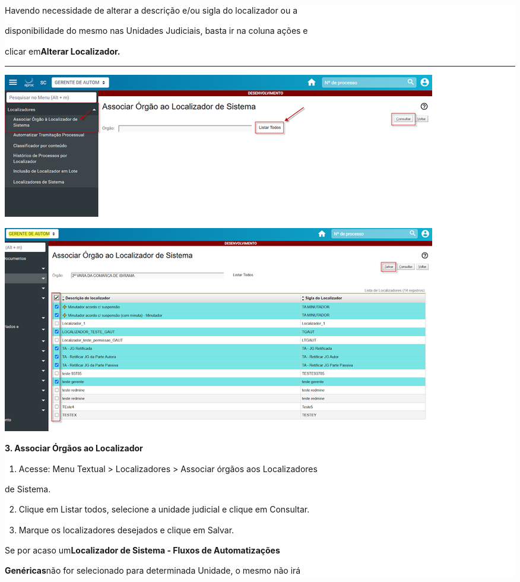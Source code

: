 Havendo necessidade de alterar a descrição e/ou sigla do localizador ou a

disponibilidade do mesmo nas Unidades Judiciais, basta ir na coluna ações e

clicar em**Alterar Localizador.**


---

![Imagem Imagem_2484](../imgs/Imagem_2484.png)

![Imagem Imagem_2485](../imgs/Imagem_2485.png)

**3. Associar Órgãos ao Localizador**

1. Acesse: Menu Textual > Localizadores > Associar órgãos aos Localizadores

de Sistema.

2. Clique em Listar todos, selecione a unidade judicial e clique em Consultar.

3. Marque os localizadores desejados e clique em Salvar.

Se por acaso um**Localizador de Sistema - Fluxos de Automatizações**

**Genéricas**não for selecionado para determinada Unidade, o mesmo não irá
